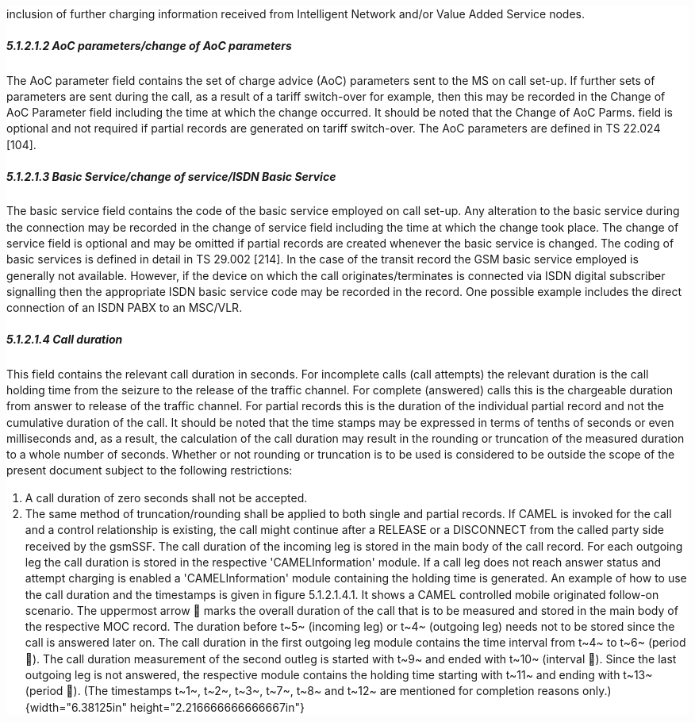 inclusion of further charging information received from Intelligent Network
and/or Value Added Service nodes.
##### 5.1.2.1.2 AoC parameters/change of AoC parameters
The AoC parameter field contains the set of charge advice (AoC) parameters
sent to the MS on call set-up. If further sets of parameters are sent during
the call, as a result of a tariff switch-over for example, then this may be
recorded in the Change of AoC Parameter field including the time at which the
change occurred.
It should be noted that the Change of AoC Parms. field is optional and not
required if partial records are generated on tariff switch-over.
The AoC parameters are defined in TS 22.024 [104].
##### 5.1.2.1.3 Basic Service/change of service/ISDN Basic Service
The basic service field contains the code of the basic service employed on
call set-up. Any alteration to the basic service during the connection may be
recorded in the change of service field including the time at which the change
took place.
The change of service field is optional and may be omitted if partial records
are created whenever the basic service is changed.
The coding of basic services is defined in detail in TS 29.002 [214].
In the case of the transit record the GSM basic service employed is generally
not available. However, if the device on which the call originates/terminates
is connected via ISDN digital subscriber signalling then the appropriate ISDN
basic service code may be recorded in the record. One possible example
includes the direct connection of an ISDN PABX to an MSC/VLR.
##### 5.1.2.1.4 Call duration
This field contains the relevant call duration in seconds. For incomplete
calls (call attempts) the relevant duration is the call holding time from the
seizure to the release of the traffic channel. For complete (answered) calls
this is the chargeable duration from answer to release of the traffic channel.
For partial records this is the duration of the individual partial record and
not the cumulative duration of the call.
It should be noted that the time stamps may be expressed in terms of tenths of
seconds or even milliseconds and, as a result, the calculation of the call
duration may result in the rounding or truncation of the measured duration to
a whole number of seconds.
Whether or not rounding or truncation is to be used is considered to be
outside the scope of the present document subject to the following
restrictions:
1) A call duration of zero seconds shall not be accepted.
2) The same method of truncation/rounding shall be applied to both single and
partial records.
If CAMEL is invoked for the call and a control relationship is existing, the
call might continue after a RELEASE or a DISCONNECT from the called party side
received by the gsmSSF. The call duration of the incoming leg is stored in the
main body of the call record. For each outgoing leg the call duration is
stored in the respective \'CAMELInformation\' module. If a call leg does not
reach answer status and attempt charging is enabled a \'CAMELInformation\'
module containing the holding time is generated.
An example of how to use the call duration and the timestamps is given in
figure 5.1.2.1.4.1. It shows a CAMEL controlled mobile originated follow-on
scenario. The uppermost arrow  marks the overall duration of the call that is
to be measured and stored in the main body of the respective MOC record. The
duration before t~5~ (incoming leg) or t~4~ (outgoing leg) needs not to be
stored since the call is answered later on. The call duration in the first
outgoing leg module contains the time interval from t~4~ to t~6~ (period ).
The call duration measurement of the second outleg is started with t~9~ and
ended with t~10~ (interval ).
Since the last outgoing leg is not answered, the respective module contains
the holding time starting with t~11~ and ending with t~13~ (period ).
(The timestamps t~1~, t~2~, t~3~, t~7~, t~8~ and t~12~ are mentioned for
completion reasons only.)
{width="6.38125in" height="2.216666666666667in"}